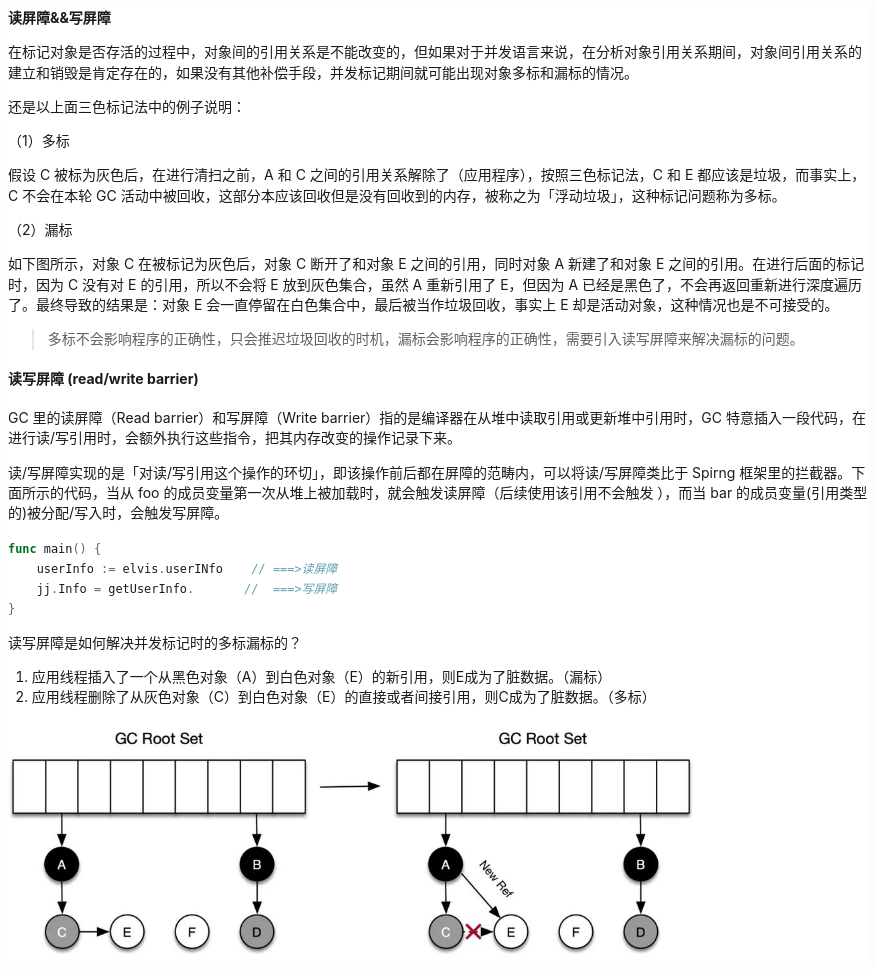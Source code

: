 



**读屏障&&写屏障**



在标记对象是否存活的过程中，对象间的引用关系是不能改变的，但如果对于并发语言来说，在分析对象引用关系期间，对象间引用关系的建立和销毁是肯定存在的，如果没有其他补偿手段，并发标记期间就可能出现对象多标和漏标的情况。

还是以上面三色标记法中的例子说明：

（1）多标

假设 C 被标为灰色后，在进行清扫之前，A 和 C 之间的引用关系解除了（应用程序），按照三色标记法，C 和 E 都应该是垃圾，而事实上，C 不会在本轮 GC 活动中被回收，这部分本应该回收但是没有回收到的内存，被称之为「浮动垃圾」，这种标记问题称为多标。

（2）漏标

如下图所示，对象 C 在被标记为灰色后，对象 C 断开了和对象 E 之间的引用，同时对象 A 新建了和对象 E 之间的引用。在进行后面的标记时，因为 C 没有对 E 的引用，所以不会将 E 放到灰色集合，虽然 A 重新引用了 E，但因为 A 已经是黑色了，不会再返回重新进行深度遍历了。最终导致的结果是：对象 E 会一直停留在白色集合中，最后被当作垃圾回收，事实上 E 却是活动对象，这种情况也是不可接受的。



> 多标不会影响程序的正确性，只会推迟垃圾回收的时机，漏标会影响程序的正确性，需要引入读写屏障来解决漏标的问题。

#### 读写屏障 (read/write barrier)

GC 里的读屏障（Read barrier）和写屏障（Write barrier）指的是编译器在从堆中读取引用或更新堆中引用时，GC 特意插入一段代码，在进行读/写引用时，会额外执行这些指令，把其内存改变的操作记录下来。

读/写屏障实现的是「对读/写引用这个操作的环切」，即该操作前后都在屏障的范畴内，可以将读/写屏障类比于 Spirng 框架里的拦截器。下面所示的代码，当从 foo 的成员变量第一次从堆上被加载时，就会触发读屏障（后续使用该引用不会触发 ），而当 bar 的成员变量(引用类型的)被分配/写入时，会触发写屏障。



```go
func main() {
	userInfo := elvis.userINfo    // ===>读屏障
	jj.Info = getUserInfo.       //  ===>写屏障
}
```



读写屏障是如何解决并发标记时的多标漏标的？

1. 应用线程插入了一个从黑色对象（A）到白色对象（E）的新引用，则E成为了脏数据。（漏标）
2. 应用线程删除了从灰色对象（C）到白色对象（E）的直接或者间接引用，则C成为了脏数据。（多标）

<img src="https://raw.githubusercontent.com/elvisNg/elvisng.github.io/master/img/in-post/post-golang-garbage-collection/write-read-barrier.png" alt="图片" style="zoom:67%;" />
